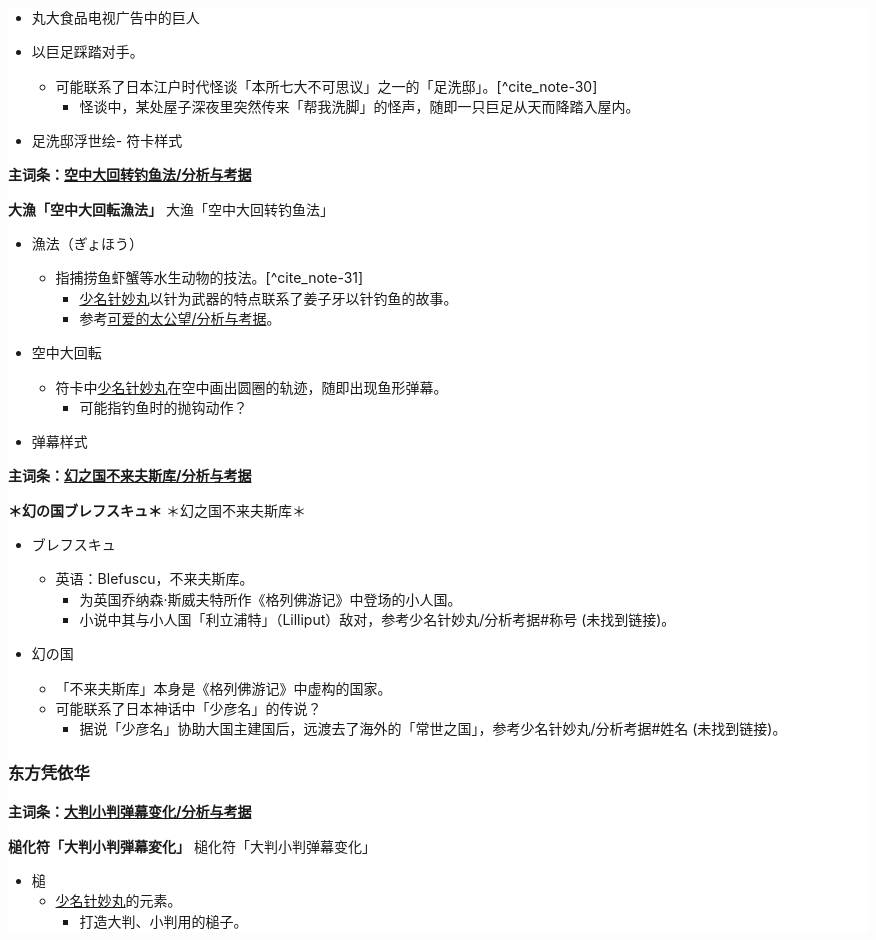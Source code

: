 

- [](./文件-丸大食品电视广告中的巨人.png.md)丸大食品电视广告中的巨人

- 以巨足踩踏对手。
  - 可能联系了日本江户时代怪谈「本所七大不可思议」之一的「足洗邸」。[^cite_note-30]
    - 怪谈中，某处屋子深夜里突然传来「帮我洗脚」的怪声，随即一只巨足从天而降踏入屋内。



- [](./文件-足洗邸浮世绘.jpg.md)足洗邸浮世绘- [](./文件-＊绿巨人啊，变大吧！＊5（深秘录）.png.md)符卡样式

  
  

 **主词条：[空中大回转钓鱼法/分析与考据‎](./空中大回转钓鱼法-分析与考据.md)** 
  
  
 **大漁「空中大回転漁法」**  大渔「空中大回转钓鱼法」
  

- 漁法（ぎょほう）
  - 指捕捞鱼虾蟹等水生动物的技法。[^cite_note-31]
    - [少名针妙丸](./少名针妙丸.md)以针为武器的特点联系了姜子牙以针钓鱼的故事。
    - 参考[可爱的太公望/分析与考据‎](./可爱的太公望-分析与考据.md)。


- 空中大回転
  - 符卡中[少名针妙丸](./少名针妙丸.md)在空中画出圆圈的轨迹，随即出现鱼形弹幕。
    - 可能指钓鱼时的抛钩动作？



- [](./文件-大渔「空中大回转钓鱼法」（深秘录）.png.md)弹幕样式

  
  

 **主词条：[幻之国不来夫斯库/分析与考据‎](./幻之国不来夫斯库-分析与考据.md)** 
  
  
 **＊幻の国ブレフスキュ＊**  ＊幻之国不来夫斯库＊
  

- ブレフスキュ
  - 英语：Blefuscu，不来夫斯库。
    - 为英国乔纳森·斯威夫特所作《格列佛游记》中登场的小人国。
    - 小说中其与小人国「利立浦特」（Lilliput）敌对，参考少名针妙丸/分析考据#称号 (未找到链接)。


- 幻の国
  - 「不来夫斯库」本身是《格列佛游记》中虚构的国家。
  - 可能联系了日本神话中「少彦名」的传说？
    - 据说「少彦名」协助大国主建国后，远渡去了海外的「常世之国」，参考少名针妙丸/分析考据#姓名 (未找到链接)。




### 东方凭依华
  
 **主词条：[大判小判弹幕变化/分析与考据‎](./大判小判弹幕变化-分析与考据.md)** 
  
  
 **槌化符「大判小判弾幕変化」**  槌化符「大判小判弹幕变化」
  

- 槌
  - [少名针妙丸](./少名针妙丸.md)的元素。
    - 打造大判、小判用的槌子。


[^cite_note-1]: （日文）日文维基百科：[スクナビコナ](https://en.wikipedia.org/wiki/ja:スクナビコナ)